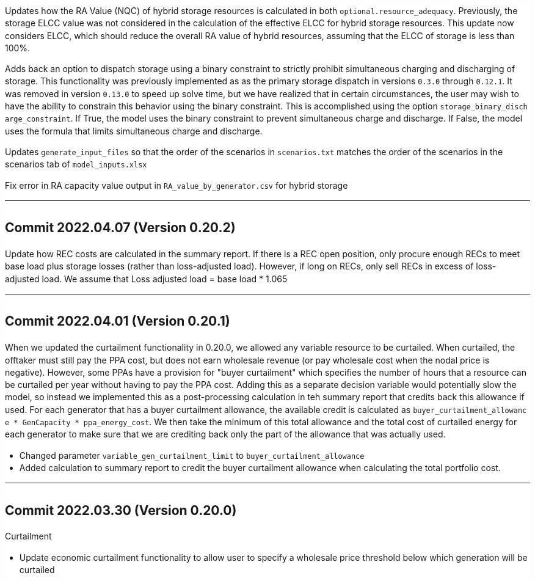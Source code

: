 Updates how the RA Value (NQC) of hybrid storage resources is calculated in both `optional.resource_adequacy`.
Previously, the storage ELCC value was not considered in the calculation of the effective ELCC for hybrid storage resources. This update now considers ELCC, which should reduce the overall RA value of hybrid resources, assuming that the ELCC of storage is less than 100%. 

Adds back an option to dispatch storage using a binary constraint to strictly prohibit simultaneous charging and discharging of storage. This functionality was previously implemented as as the primary storage dispatch in versions `0.3.0` through `0.12.1`. It was removed in version `0.13.0` to speed up solve time, but we have realized that in certain circumstances, the user may wish to have the ability to constrain this behavior using the binary constraint. This is accomplished using the option `storage_binary_discharge_constraint`. If True, the model uses the binary constraint to prevent simultaneous charge and discharge. If False, the model uses the formula that limits simultaneous charge and discharge.

Updates `generate_input_files` so that the order of the scenarios in `scenarios.txt` matches the order of the scenarios in the scenarios tab of `model_inputs.xlsx`

Fix error in RA capacity value output in `RA_value_by_generator.csv` for hybrid storage

-------------------------------------------------------------------------------
Commit 2022.04.07 (Version 0.20.2)
-------------------------------------------------------------------------------

Update how REC costs are calculated in the summary report. If there is a REC open position, only procure enough RECs to meet base load plus storage losses (rather than loss-adjusted load). 
However, if long on RECs, only sell RECs in excess of loss-adjusted load. We assume that Loss adjusted load = base load * 1.065


-------------------------------------------------------------------------------
Commit 2022.04.01 (Version 0.20.1)
-------------------------------------------------------------------------------

When we updated the curtailment functionality in 0.20.0, we allowed any variable resource to be curtailed. When curtailed, the offtaker must still pay the PPA cost, but does not earn wholesale revenue (or pay wholesale cost when the nodal price is negative). However, some PPAs have a provision for "buyer curtailment" which specifies the number of hours that a resource can be curtailed per year without having to pay the PPA cost. Adding this as a separate decision variable would potentially slow the model, so instead we implemented this as a post-processing calculation in teh summary report that credits back this allowance if used. For each generator that has a buyer curtailment allowance, the available credit is calculated as `buyer_curtailment_allowance * GenCapacity * ppa_energy_cost`. We then take the minimum of this total allowance and the total cost of curtailed energy for each generator to make sure that we are crediting back only the part of the allowance that was actually used. 

- Changed parameter `variable_gen_curtailment_limit` to `buyer_curtailment_allowance`
- Added calculation to summary report to credit the buyer curtailment allowance when calculating the total portfolio cost. 

-------------------------------------------------------------------------------
Commit 2022.03.30 (Version 0.20.0)
-------------------------------------------------------------------------------

Curtailment
- Update economic curtailment functionality to allow user to specify a wholesale price threshold below which generation will be curtailed
